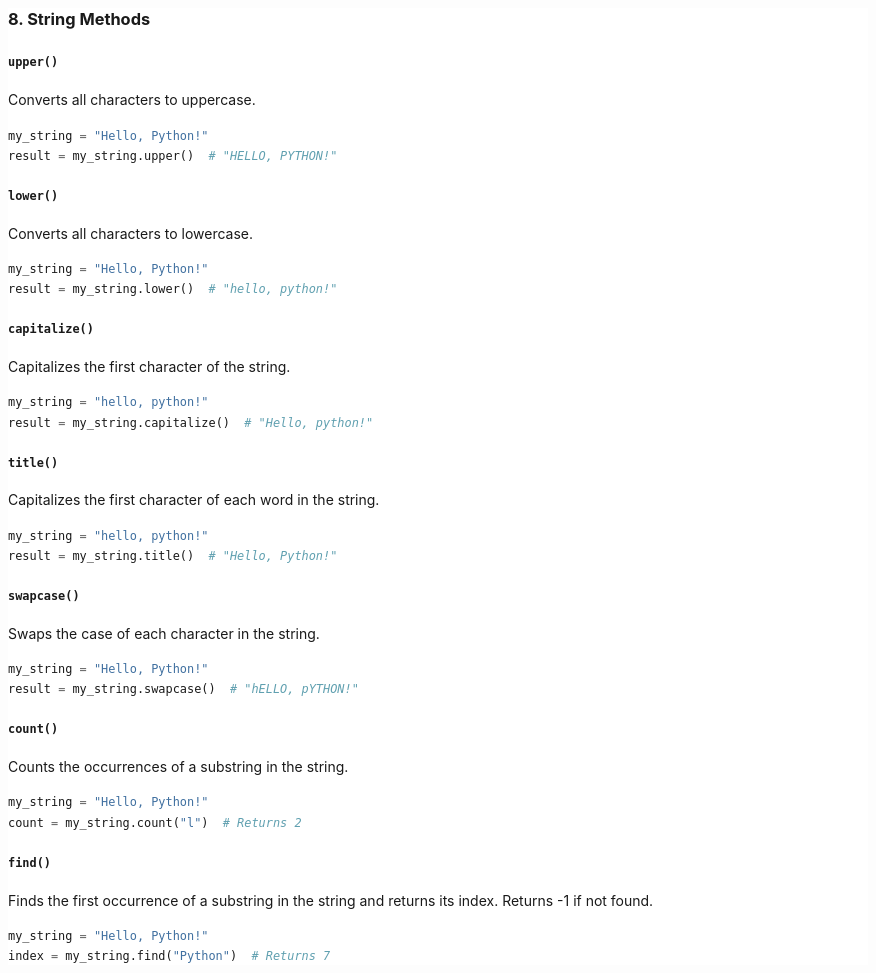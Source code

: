 ### 8. String Methods

#### `upper()`
Converts all characters to uppercase.

```python
my_string = "Hello, Python!"
result = my_string.upper()  # "HELLO, PYTHON!"
```

#### `lower()`
Converts all characters to lowercase.

```python
my_string = "Hello, Python!"
result = my_string.lower()  # "hello, python!"
```

#### `capitalize()`
Capitalizes the first character of the string.

```python
my_string = "hello, python!"
result = my_string.capitalize()  # "Hello, python!"
```

#### `title()`
Capitalizes the first character of each word in the string.

```python
my_string = "hello, python!"
result = my_string.title()  # "Hello, Python!"
```

#### `swapcase()`
Swaps the case of each character in the string.

```python
my_string = "Hello, Python!"
result = my_string.swapcase()  # "hELLO, pYTHON!"
```

#### `count()`
Counts the occurrences of a substring in the string.

```python
my_string = "Hello, Python!"
count = my_string.count("l")  # Returns 2
```

#### `find()`
Finds the first occurrence of a substring in the string and returns its index. Returns -1 if not found.

```python
my_string = "Hello, Python!"
index = my_string.find("Python")  # Returns 7
```
